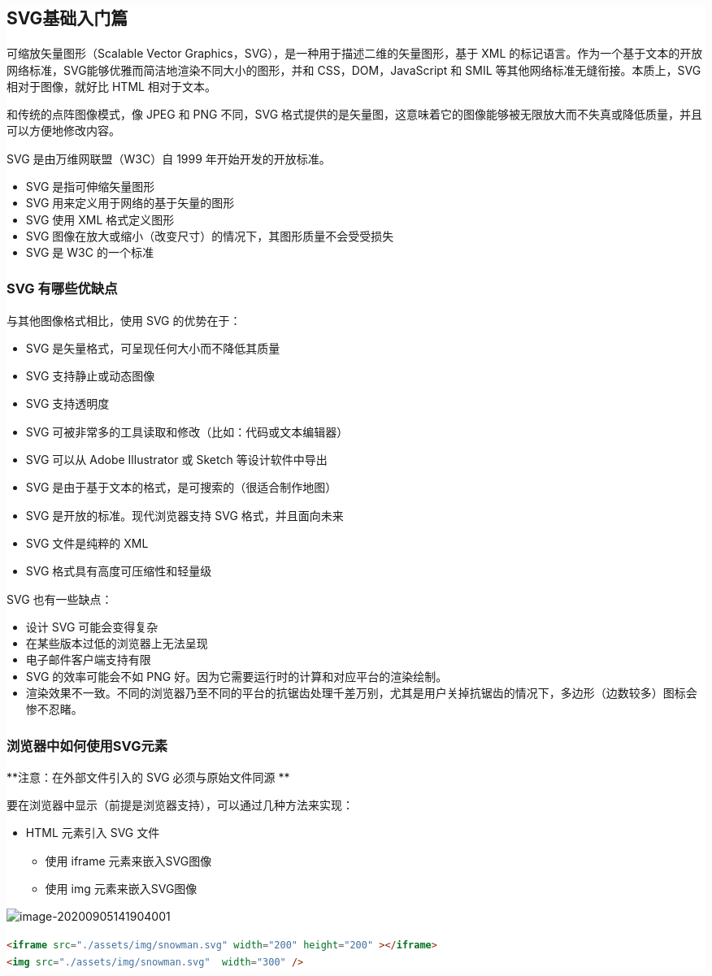 ## SVG基础入门篇

可缩放矢量图形（Scalable Vector Graphics，SVG），是一种用于描述二维的矢量图形，基于 XML 的标记语言。作为一个基于文本的开放网络标准，SVG能够优雅而简洁地渲染不同大小的图形，并和 CSS，DOM，JavaScript 和 SMIL 等其他网络标准无缝衔接。本质上，SVG 相对于图像，就好比 HTML 相对于文本。

和传统的点阵图像模式，像 JPEG 和 PNG 不同，SVG 格式提供的是矢量图，这意味着它的图像能够被无限放大而不失真或降低质量，并且可以方便地修改内容。

SVG 是由万维网联盟（W3C）自 1999 年开始开发的开放标准。

- SVG 是指可伸缩矢量图形
- SVG 用来定义用于网络的基于矢量的图形
- SVG 使用 XML 格式定义图形
- SVG 图像在放大或缩小（改变尺寸）的情况下，其图形质量不会受受损失
- SVG 是 W3C 的一个标准



### SVG 有哪些优缺点

与其他图像格式相比，使用 SVG 的优势在于：

- SVG 是矢量格式，可呈现任何大小而不降低其质量
- SVG 支持静止或动态图像
- SVG 支持透明度
- SVG 可被非常多的工具读取和修改（比如：代码或文本编辑器）
- SVG 可以从 Adobe Illustrator 或 Sketch 等设计软件中导出
- SVG 是由于基于文本的格式，是可搜索的（很适合制作地图）
- SVG 是开放的标准。现代浏览器支持 SVG 格式，并且面向未来
- SVG 文件是纯粹的 XML

- SVG 格式具有高度可压缩性和轻量级

SVG 也有一些缺点：

* 设计 SVG 可能会变得复杂
* 在某些版本过低的浏览器上无法呈现
* 电子邮件客户端支持有限
* SVG 的效率可能会不如 PNG 好。因为它需要运行时的计算和对应平台的渲染绘制。
* 渲染效果不一致。不同的浏览器乃至不同的平台的抗锯齿处理千差万别，尤其是用户关掉抗锯齿的情况下，多边形（边数较多）图标会惨不忍睹。



### 浏览器中如何使用SVG元素

**注意：在外部文件引入的 SVG 必须与原始文件同源 **

要在浏览器中显示（前提是浏览器支持），可以通过几种方法来实现：

- HTML 元素引入 SVG 文件

  * 使用 iframe 元素来嵌入SVG图像

  * 使用 img 元素来嵌入SVG图像

  

![image-20200905141904001](https://my-files-1259410276.cos.ap-chengdu.myqcloud.com/md_images/image-20200905141904001.png)

```html
<iframe src="./assets/img/snowman.svg" width="200" height="200" ></iframe>
<img src="./assets/img/snowman.svg"  width="300" />
```
